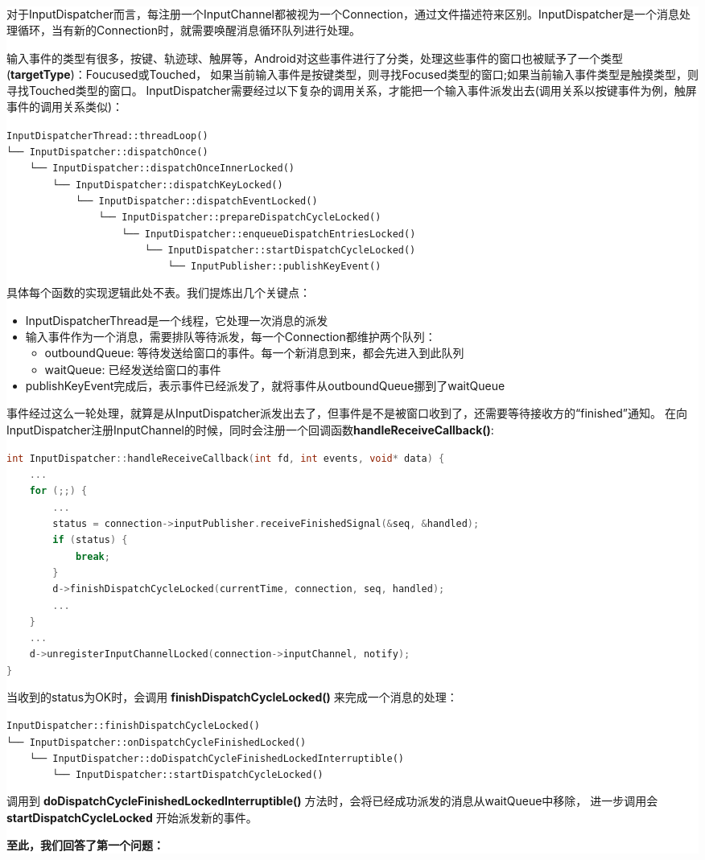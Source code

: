 对于InputDispatcher而言，每注册一个InputChannel都被视为一个Connection，通过文件描述符来区别。InputDispatcher是一个消息处理循环，当有新的Connection时，就需要唤醒消息循环队列进行处理。

输入事件的类型有很多，按键、轨迹球、触屏等，Android对这些事件进行了分类，处理这些事件的窗口也被赋予了一个类型(**targetType**)：Foucused或Touched，
如果当前输入事件是按键类型，则寻找Focused类型的窗口;如果当前输入事件类型是触摸类型，则寻找Touched类型的窗口。
InputDispatcher需要经过以下复杂的调用关系，才能把一个输入事件派发出去(调用关系以按键事件为例，触屏事件的调用关系类似)：

    InputDispatcherThread::threadLoop()
    └── InputDispatcher::dispatchOnce()
        └── InputDispatcher::dispatchOnceInnerLocked()
            └── InputDispatcher::dispatchKeyLocked()
                └── InputDispatcher::dispatchEventLocked()
                    └── InputDispatcher::prepareDispatchCycleLocked()
                        └── InputDispatcher::enqueueDispatchEntriesLocked()
                            └── InputDispatcher::startDispatchCycleLocked()
                                └── InputPublisher::publishKeyEvent()

具体每个函数的实现逻辑此处不表。我们提炼出几个关键点：

- InputDispatcherThread是一个线程，它处理一次消息的派发
- 输入事件作为一个消息，需要排队等待派发，每一个Connection都维护两个队列：
  - outboundQueue: 等待发送给窗口的事件。每一个新消息到来，都会先进入到此队列
  - waitQueue: 已经发送给窗口的事件
- publishKeyEvent完成后，表示事件已经派发了，就将事件从outboundQueue挪到了waitQueue

事件经过这么一轮处理，就算是从InputDispatcher派发出去了，但事件是不是被窗口收到了，还需要等待接收方的“finished”通知。
在向InputDispatcher注册InputChannel的时候，同时会注册一个回调函数**handleReceiveCallback()**:

```c
int InputDispatcher::handleReceiveCallback(int fd, int events, void* data) {
    ...
    for (;;) {
        ...
        status = connection->inputPublisher.receiveFinishedSignal(&seq, &handled);
        if (status) {
            break;
        }
        d->finishDispatchCycleLocked(currentTime, connection, seq, handled);
        ...
    }
    ...
    d->unregisterInputChannelLocked(connection->inputChannel, notify);
}
```

当收到的status为OK时，会调用 **finishDispatchCycleLocked()** 来完成一个消息的处理：

    InputDispatcher::finishDispatchCycleLocked()
    └── InputDispatcher::onDispatchCycleFinishedLocked()
        └── InputDispatcher::doDispatchCycleFinishedLockedInterruptible()
            └── InputDispatcher::startDispatchCycleLocked()

调用到 **doDispatchCycleFinishedLockedInterruptible()** 方法时，会将已经成功派发的消息从waitQueue中移除，
进一步调用会 **startDispatchCycleLocked** 开始派发新的事件。

**至此，我们回答了第一个问题：**

